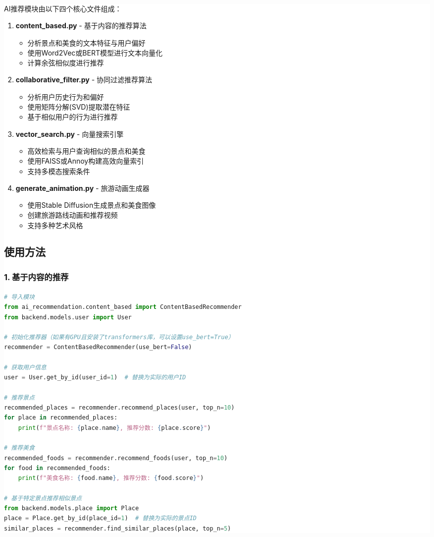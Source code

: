 AI推荐模块由以下四个核心文件组成：

1. **content_based.py** - 基于内容的推荐算法
   - 分析景点和美食的文本特征与用户偏好
   - 使用Word2Vec或BERT模型进行文本向量化
   - 计算余弦相似度进行推荐

2. **collaborative_filter.py** - 协同过滤推荐算法
   - 分析用户历史行为和偏好
   - 使用矩阵分解(SVD)提取潜在特征
   - 基于相似用户的行为进行推荐

3. **vector_search.py** - 向量搜索引擎
   - 高效检索与用户查询相似的景点和美食
   - 使用FAISS或Annoy构建高效向量索引
   - 支持多模态搜索条件

4. **generate_animation.py** - 旅游动画生成器
   - 使用Stable Diffusion生成景点和美食图像
   - 创建旅游路线动画和推荐视频
   - 支持多种艺术风格

## 使用方法

### 1. 基于内容的推荐

```python
# 导入模块
from ai_recommendation.content_based import ContentBasedRecommender
from backend.models.user import User

# 初始化推荐器（如果有GPU且安装了transformers库，可以设置use_bert=True）
recommender = ContentBasedRecommender(use_bert=False)

# 获取用户信息
user = User.get_by_id(user_id=1)  # 替换为实际的用户ID

# 推荐景点
recommended_places = recommender.recommend_places(user, top_n=10)
for place in recommended_places:
    print(f"景点名称: {place.name}, 推荐分数: {place.score}")

# 推荐美食
recommended_foods = recommender.recommend_foods(user, top_n=10)
for food in recommended_foods:
    print(f"美食名称: {food.name}, 推荐分数: {food.score}")

# 基于特定景点推荐相似景点
from backend.models.place import Place
place = Place.get_by_id(place_id=1)  # 替换为实际的景点ID
similar_places = recommender.find_similar_places(place, top_n=5)
```
